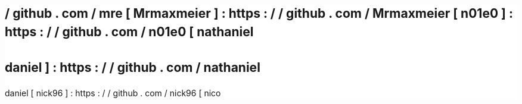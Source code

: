 /
github
.
com
/
mre
[
Mrmaxmeier
]
:
https
:
/
/
github
.
com
/
Mrmaxmeier
[
n01e0
]
:
https
:
/
/
github
.
com
/
n01e0
[
nathaniel
-
daniel
]
:
https
:
/
/
github
.
com
/
nathaniel
-
daniel
[
nick96
]
:
https
:
/
/
github
.
com
/
nick96
[
nico